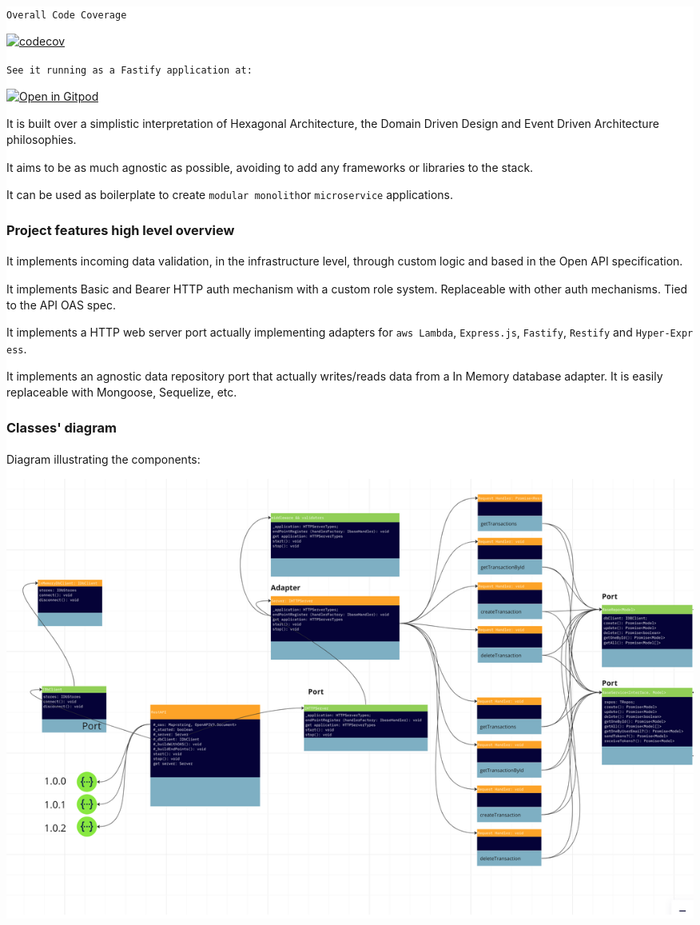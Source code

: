 `Overall Code Coverage`

[![codecov](https://codecov.io/gh/web2solutions/aaa-typescript-boilerplate/graphs/tree.svg?token=eEF1QUBbj9)](https://codecov.io/web2solutions/aaa-typescript-boilerplate)

`See it running as a Fastify application at:`

[![Open in Gitpod](https://gitpod.io/button/open-in-gitpod.svg)](https://gitpod.io/#https://github.com/web2solutions/aaa-typescript-boilerplate)

It is built over a simplistic interpretation of Hexagonal Architecture, the Domain Driven Design and Event Driven Architecture philosophies.

It aims to be as much agnostic as possible, avoiding to add any frameworks or libraries to the stack.

It can be used as boilerplate to create `modular monolith`or `microservice` applications.

### Project features high level overview

It implements incoming data validation, in the infrastructure level, through custom logic and based in the Open API specification.

It implements Basic and Bearer HTTP auth mechanism with a custom role system. Replaceable with other auth mechanisms. Tied to the API OAS spec.

It implements a HTTP web server port actually implementing adapters for `aws Lambda`, `Express.js`, `Fastify`, `Restify` and `Hyper-Express`.

It implements an agnostic data repository port that actually writes/reads data from a In Memory database adapter. It is easily replaceable with Mongoose, Sequelize, etc.

### Classes' diagram

Diagram illustrating the components:

![Diagram](OASdoc/miro.png "Diagram")
